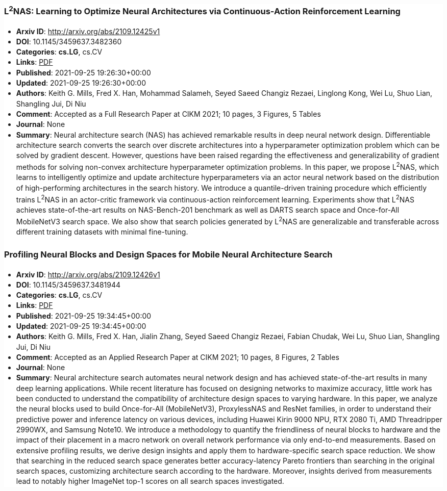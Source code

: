 

### L$^{2}$NAS: Learning to Optimize Neural Architectures via Continuous-Action Reinforcement Learning
- **Arxiv ID**: http://arxiv.org/abs/2109.12425v1
- **DOI**: 10.1145/3459637.3482360
- **Categories**: **cs.LG**, cs.CV
- **Links**: [PDF](http://arxiv.org/pdf/2109.12425v1)
- **Published**: 2021-09-25 19:26:30+00:00
- **Updated**: 2021-09-25 19:26:30+00:00
- **Authors**: Keith G. Mills, Fred X. Han, Mohammad Salameh, Seyed Saeed Changiz Rezaei, Linglong Kong, Wei Lu, Shuo Lian, Shangling Jui, Di Niu
- **Comment**: Accepted as a Full Research Paper at CIKM 2021; 10 pages, 3 Figures,
  5 Tables
- **Journal**: None
- **Summary**: Neural architecture search (NAS) has achieved remarkable results in deep neural network design. Differentiable architecture search converts the search over discrete architectures into a hyperparameter optimization problem which can be solved by gradient descent. However, questions have been raised regarding the effectiveness and generalizability of gradient methods for solving non-convex architecture hyperparameter optimization problems. In this paper, we propose L$^{2}$NAS, which learns to intelligently optimize and update architecture hyperparameters via an actor neural network based on the distribution of high-performing architectures in the search history. We introduce a quantile-driven training procedure which efficiently trains L$^{2}$NAS in an actor-critic framework via continuous-action reinforcement learning. Experiments show that L$^{2}$NAS achieves state-of-the-art results on NAS-Bench-201 benchmark as well as DARTS search space and Once-for-All MobileNetV3 search space. We also show that search policies generated by L$^{2}$NAS are generalizable and transferable across different training datasets with minimal fine-tuning.



### Profiling Neural Blocks and Design Spaces for Mobile Neural Architecture Search
- **Arxiv ID**: http://arxiv.org/abs/2109.12426v1
- **DOI**: 10.1145/3459637.3481944
- **Categories**: **cs.LG**, cs.CV
- **Links**: [PDF](http://arxiv.org/pdf/2109.12426v1)
- **Published**: 2021-09-25 19:34:45+00:00
- **Updated**: 2021-09-25 19:34:45+00:00
- **Authors**: Keith G. Mills, Fred X. Han, Jialin Zhang, Seyed Saeed Changiz Rezaei, Fabian Chudak, Wei Lu, Shuo Lian, Shangling Jui, Di Niu
- **Comment**: Accepted as an Applied Research Paper at CIKM 2021; 10 pages, 8
  Figures, 2 Tables
- **Journal**: None
- **Summary**: Neural architecture search automates neural network design and has achieved state-of-the-art results in many deep learning applications. While recent literature has focused on designing networks to maximize accuracy, little work has been conducted to understand the compatibility of architecture design spaces to varying hardware. In this paper, we analyze the neural blocks used to build Once-for-All (MobileNetV3), ProxylessNAS and ResNet families, in order to understand their predictive power and inference latency on various devices, including Huawei Kirin 9000 NPU, RTX 2080 Ti, AMD Threadripper 2990WX, and Samsung Note10. We introduce a methodology to quantify the friendliness of neural blocks to hardware and the impact of their placement in a macro network on overall network performance via only end-to-end measurements. Based on extensive profiling results, we derive design insights and apply them to hardware-specific search space reduction. We show that searching in the reduced search space generates better accuracy-latency Pareto frontiers than searching in the original search spaces, customizing architecture search according to the hardware. Moreover, insights derived from measurements lead to notably higher ImageNet top-1 scores on all search spaces investigated.
